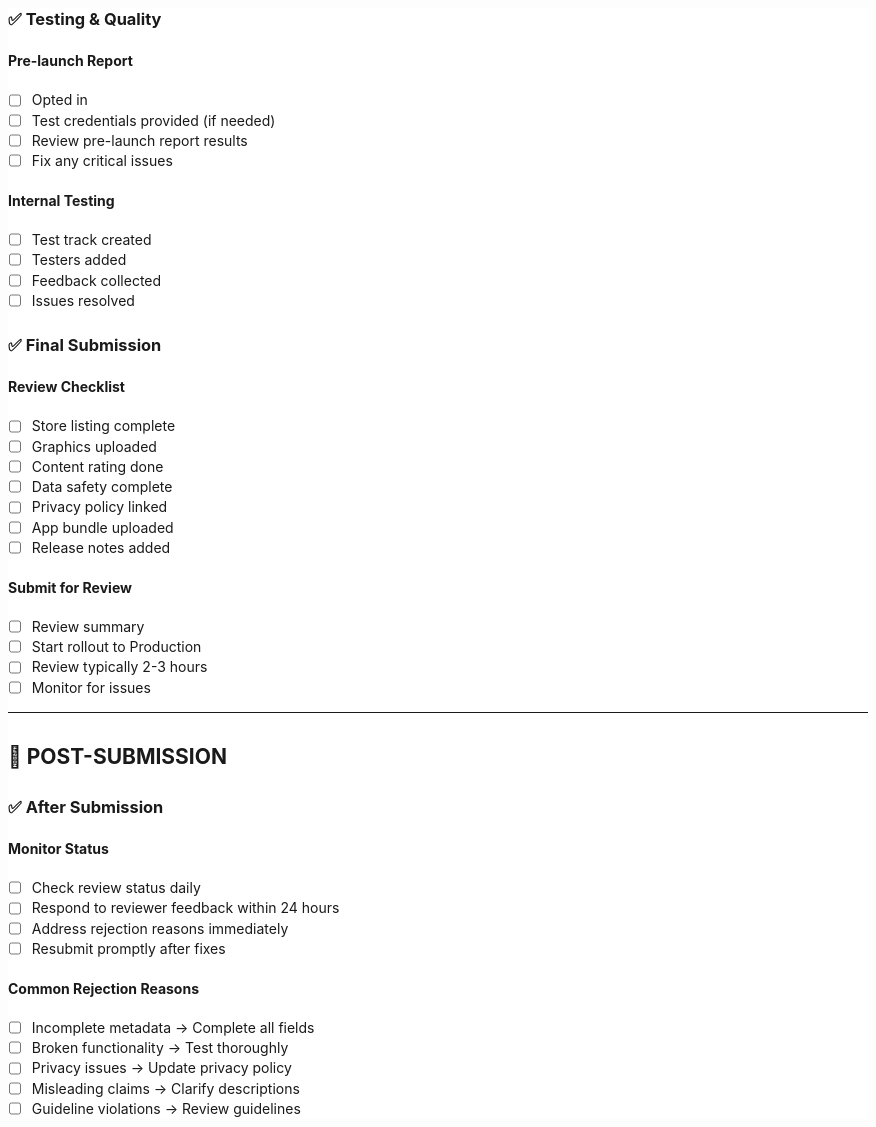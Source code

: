 ### ✅ Testing & Quality

#### Pre-launch Report
- [ ] Opted in
- [ ] Test credentials provided (if needed)
- [ ] Review pre-launch report results
- [ ] Fix any critical issues

#### Internal Testing
- [ ] Test track created
- [ ] Testers added
- [ ] Feedback collected
- [ ] Issues resolved

### ✅ Final Submission

#### Review Checklist
- [ ] Store listing complete
- [ ] Graphics uploaded
- [ ] Content rating done
- [ ] Data safety complete
- [ ] Privacy policy linked
- [ ] App bundle uploaded
- [ ] Release notes added

#### Submit for Review
- [ ] Review summary
- [ ] Start rollout to Production
- [ ] Review typically 2-3 hours
- [ ] Monitor for issues

---

## 🚀 POST-SUBMISSION

### ✅ After Submission

#### Monitor Status
- [ ] Check review status daily
- [ ] Respond to reviewer feedback within 24 hours
- [ ] Address rejection reasons immediately
- [ ] Resubmit promptly after fixes

#### Common Rejection Reasons
- [ ] Incomplete metadata → Complete all fields
- [ ] Broken functionality → Test thoroughly
- [ ] Privacy issues → Update privacy policy
- [ ] Misleading claims → Clarify descriptions
- [ ] Guideline violations → Review guidelines
